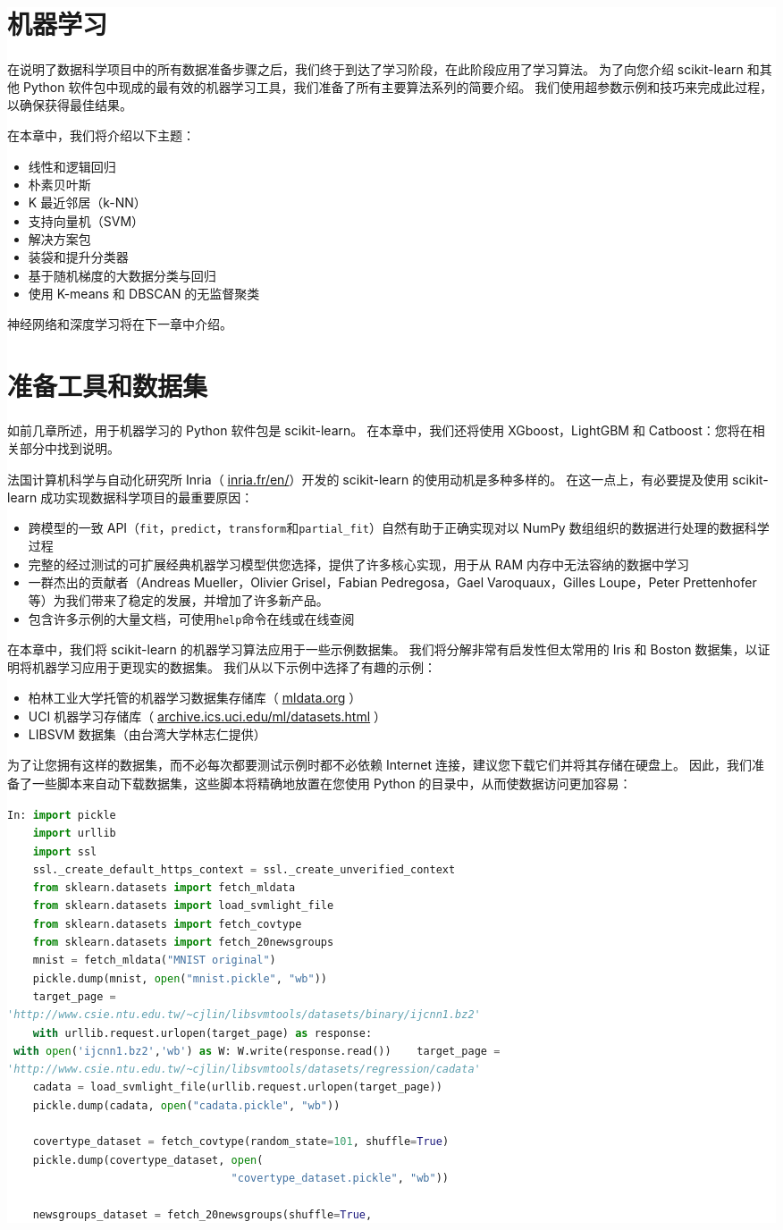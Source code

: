 # 机器学习

在说明了数据科学项目中的所有数据准备步骤之后，我们终于到达了学习阶段，在此阶段应用了学习算法。 为了向您介绍 scikit-learn 和其他 Python 软件包中现成的最有效的机器学习工具，我们准备了所有主要算法系列的简要介绍。 我们使用超参数示例和技巧来完成此过程，以确保获得最佳结果。

在本章中，我们将介绍以下主题：

*   线性和逻辑回归
*   朴素贝叶斯
*   K 最近邻居（k-NN）
*   支持向量机（SVM）
*   解决方案包
*   装袋和提升分类器
*   基于随机梯度的大数据分类与回归
*   使用 K-means 和 DBSCAN 的无监督聚类

神经网络和深度学习将在下一章中介绍。

# 准备工具和数据集

如前几章所述，用于机器学习的 Python 软件包是 scikit-learn。 在本章中，我们还将使用 XGboost，LightGBM 和 Catboost：您将在相关部分中找到说明。

法国计算机科学与自动化研究所 Inria（ [inria.fr/en/](https://www.inria.fr/en/)）开发的 scikit-learn 的使用动机是多种多样的。 在这一点上，有必要提及使用 scikit-learn 成功实现数据科学项目的最重要原因：

*   跨模型的一致 API（`fit`，`predict`，`transform`和`partial_fit`）自然有助于正确实现对以 NumPy 数组组织的数据进行处理的数据科学过程
*   完整的经过测试的可扩展经典机器学习模型供您选择，提供了许多核心实现，用于从 RAM 内存中无法容纳的数据中学习
*   一群杰出的贡献者（Andreas Mueller，Olivier Grisel，Fabian Pedregosa，Gael Varoquaux，Gilles Loupe，Peter Prettenhofer 等）为我们带来了稳定的发展，并增加了许多新产品。
*   包含许多示例的大量文档，可使用`help`命令在线或在线查阅

在本章中，我们将 scikit-learn 的机器学习算法应用于一些示例数据集。 我们将分解非常有启发性但太常用的 Iris 和 Boston 数据集，以证明将机器学习应用于更现实的数据集。 我们从以下示例中选择了有趣的示例：

*   柏林工业大学托管的机器学习数据集存储库（ [mldata.org](http://mldata.org/) ）
*   UCI 机器学习存储库（ [archive.ics.uci.edu/ml/datasets.html](http://archive.ics.uci.edu/ml/datasets.html) ）
*   LIBSVM 数据集（由台湾大学林志仁提供）

为了让您拥有这样的数据集，而不必每次都要测试示例时都不必依赖 Internet 连接，建议您下载它们并将其存储在硬盘上。 因此，我们准备了一些脚本来自动下载数据集，这些脚本将精确地放置在您使用 Python 的目录中，从而使数据访问更加容易：

```py
In: import pickle
    import urllib
    import ssl
    ssl._create_default_https_context = ssl._create_unverified_context
    from sklearn.datasets import fetch_mldata
    from sklearn.datasets import load_svmlight_file
    from sklearn.datasets import fetch_covtype
    from sklearn.datasets import fetch_20newsgroups
    mnist = fetch_mldata("MNIST original")
    pickle.dump(mnist, open("mnist.pickle", "wb"))
    target_page = 
'http://www.csie.ntu.edu.tw/~cjlin/libsvmtools/datasets/binary/ijcnn1.bz2'
    with urllib.request.urlopen(target_page) as response:
 with open('ijcnn1.bz2','wb') as W: W.write(response.read())    target_page =
'http://www.csie.ntu.edu.tw/~cjlin/libsvmtools/datasets/regression/cadata'
    cadata = load_svmlight_file(urllib.request.urlopen(target_page))
    pickle.dump(cadata, open("cadata.pickle", "wb")) 

    covertype_dataset = fetch_covtype(random_state=101, shuffle=True)
    pickle.dump(covertype_dataset, open(
                                   "covertype_dataset.pickle", "wb"))   

    newsgroups_dataset = fetch_20newsgroups(shuffle=True, 
```